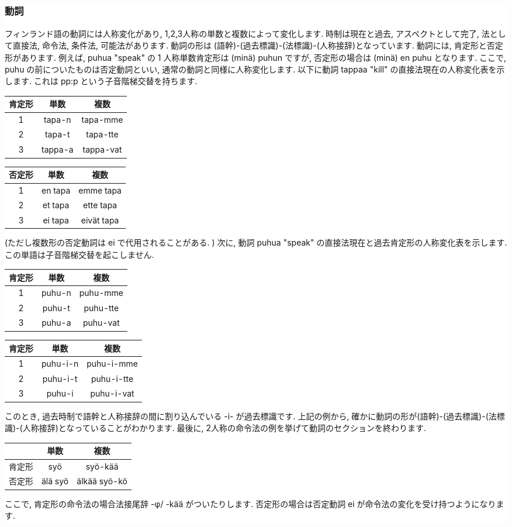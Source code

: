 ###  動詞

フィンランド語の動詞には人称変化があり, 1,2,3人称の単数と複数によって変化します. 時制は現在と過去, アスペクトとして完了, 法として直接法, 命令法, 条件法, 可能法があります. 動詞の形は (語幹)-(過去標識)-(法標識)-(人称接辞)となっています. 
動詞には, 肯定形と否定形があります. 例えば, puhua "speak" の 1 人称単数肯定形は (minä) puhun ですが, 否定形の場合は (minä) en puhu となります. ここで, puhu の前についたものは否定動詞といい, 通常の動詞と同様に人称変化します. 以下に動詞 tappaa "kill" の直接法現在の人称変化表を示します. これは pp:p という子音階梯交替を持ちます.

|肯定形|単数|複数|
|:--:|:--:|:--:|
|1|tapa-n|tapa-mme|
|2|tapa-t|tapa-tte|
|3|tappa-a|tappa-vat|

|否定形|単数|複数|
|:--:|:--:|:--:|
|1|en tapa|emme tapa|
|2|et tapa|ette tapa|
|3|ei tapa|eivät tapa|

(ただし複数形の否定動詞は ei で代用されることがある. )
次に, 動詞 puhua "speak" の直接法現在と過去肯定形の人称変化表を示します.この単語は子音階梯交替を起こしません.

|肯定形|単数|複数|
|:--:|:--:|:--:|
|1|puhu-n|puhu-mme|
|2|puhu-t|puhu-tte|
|3|puhu-a|puhu-vat|

|肯定形|単数|複数|
|:--:|:--:|:--:|
|1|puhu-i-n|puhu-i-mme|
|2|puhu-i-t|puhu-i-tte|
|3|puhu-i|puhu-i-vat|

このとき, 過去時制で語幹と人称接辞の間に割り込んでいる -i- が過去標識です. 
上記の例から, 確かに動詞の形が(語幹)-(過去標識)-(法標識)-(人称接辞)となっていることがわかります. 
最後に, 2人称の命令法の例を挙げて動詞のセクションを終わります.

||単数|複数|
|:--:|:--:|:--:|
|肯定形|syö|syö-kää|
|否定形|älä syö|älkää syö-kö|

ここで, 肯定形の命令法の場合法接尾辞 -φ/ -kää がついたりします. 否定形の場合は否定動詞 ei が命令法の変化を受け持つようになります. 
